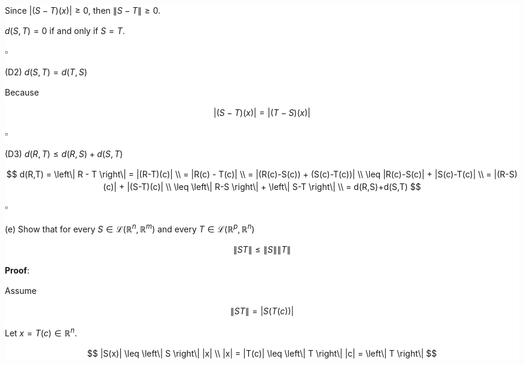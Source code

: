 Since $|(S - T)(x)| \geq 0$, then
$\left\| S-T \right\| \geq 0$.

$d(S,T) = 0$ if and only if $S = T$.

$\square$

(D2) $d(S,T) = d(T,S)$

Because

$$ 
|(S-T)(x)| = |(T-S)(x)|
$$

$\square$

(D3) $d(R,T) ≤ d(R,S)+d(S,T)$

$$ 
d(R,T) =
\left\| R - T \right\|
= |(R-T)(c)| \\
= |R(c) - T(c)| \\
= |(R(c)-S(c)) + (S(c)-T(c))| \\
\leq |R(c)-S(c)| + |S(c)-T(c)| \\
= |(R-S)(c)| + |(S-T)(c)| \\
\leq \left\| R-S \right\| + \left\| S-T \right\| \\
= d(R,S)+d(S,T)
$$

$\square$

(e) Show that for every
$S \in \mathcal{L}(\mathbb{R}^n, \mathbb{R}^m)$
and every $T \in \mathcal{L}(\mathbb{R}^p, \mathbb{R}^n)$

$$ 
\left\| ST \right\| \leq
\left\| S \right\|
\left\| T \right\|
$$

**Proof**:

Assume

$$ 
\left\| ST \right\| = |S(T(c))|
$$

Let $x = T(c) \in \mathbb{R}^n$.

$$ 
|S(x)| \leq \left\| S \right\| |x| \\
|x| = |T(c)| \leq \left\| T \right\| |c| =
\left\| T \right\|
$$
